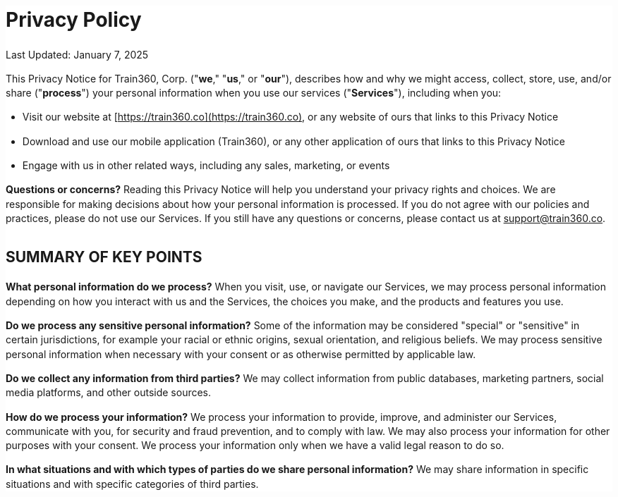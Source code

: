 # Privacy Policy

Last Updated: January 7, 2025

This Privacy Notice for Train360, Corp. ("**we**," "**us**," or "**our**"), describes how and why we might access,
collect, store, use, and/or share ("**process**") your personal information when you use our services ("**Services**"),
including when you:

* Visit our website at [https://train360.co](https://train360.co), or any website of ours that links to this Privacy
  Notice

* Download and use our mobile application (Train360), or any other application of ours that links to this Privacy Notice

* Engage with us in other related ways, including any sales, marketing, or events

**Questions or concerns?** Reading this Privacy Notice will help you understand your privacy rights and choices. We are
responsible for making decisions about how your personal information is processed. If you do not agree with our policies
and practices, please do not use our Services. If you still have any questions or concerns, please contact us at
support@train360.co.

## SUMMARY OF KEY POINTS

**What personal information do we process?** When you visit, use, or navigate our Services, we may process personal
information depending on how you interact with us and the Services, the choices you make, and the products and features
you use.

**Do we process any sensitive personal information?** Some of the information may be considered "special" or "sensitive"
in certain jurisdictions, for example your racial or ethnic origins, sexual orientation, and religious beliefs. We may
process sensitive personal information when necessary with your consent or as otherwise permitted by applicable law.

**Do we collect any information from third parties?** We may collect information from public databases, marketing
partners, social media platforms, and other outside sources.

**How do we process your information?** We process your information to provide, improve, and administer our Services,
communicate with you, for security and fraud prevention, and to comply with law. We may also process your information
for other purposes with your consent. We process your information only when we have a valid legal reason to do so.

**In what situations and with which types of parties do we share personal information?** We may share information in
specific situations and with specific categories of third parties.
